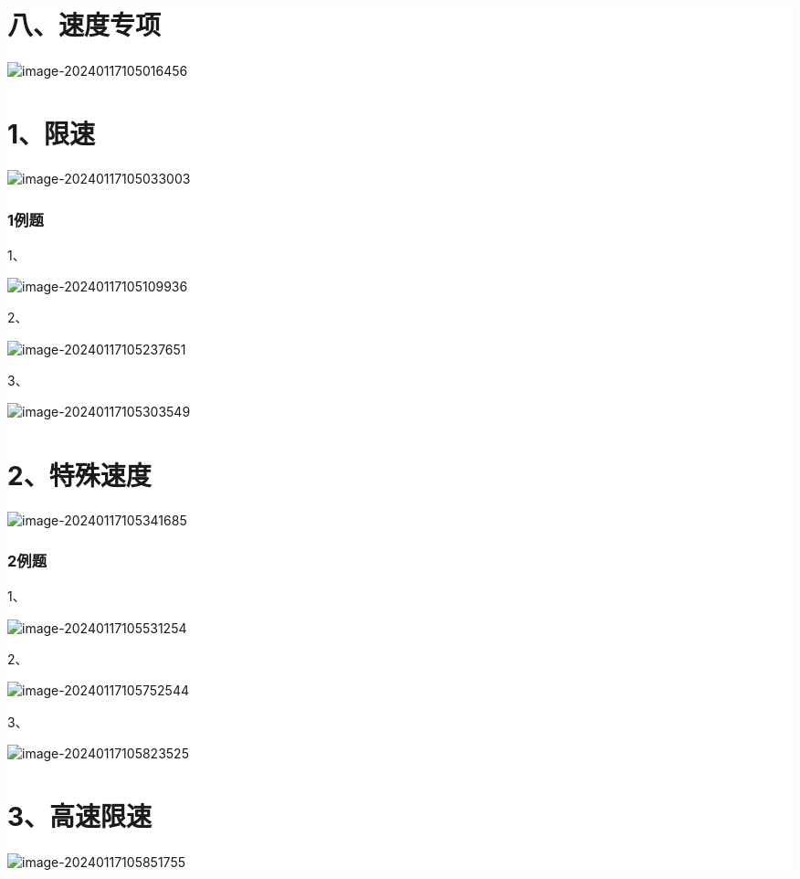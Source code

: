 # 八、速度专项

![image-20240117105016456](C:\Users\zengyue\AppData\Roaming\Typora\typora-user-images\image-20240117105016456.png)

# 1、限速

![image-20240117105033003](C:\Users\zengyue\AppData\Roaming\Typora\typora-user-images\image-20240117105033003.png)

### 1例题

1、

![image-20240117105109936](C:\Users\zengyue\AppData\Roaming\Typora\typora-user-images\image-20240117105109936.png)

2、

![image-20240117105237651](C:\Users\zengyue\AppData\Roaming\Typora\typora-user-images\image-20240117105237651.png)

3、

 ![image-20240117105303549](C:\Users\zengyue\AppData\Roaming\Typora\typora-user-images\image-20240117105303549.png)



# 2、特殊速度

![image-20240117105341685](C:\Users\zengyue\AppData\Roaming\Typora\typora-user-images\image-20240117105341685.png)

### 2例题

1、

![image-20240117105531254](C:\Users\zengyue\AppData\Roaming\Typora\typora-user-images\image-20240117105531254.png)

2、

![image-20240117105752544](C:\Users\zengyue\AppData\Roaming\Typora\typora-user-images\image-20240117105752544.png)

3、

![image-20240117105823525](C:\Users\zengyue\AppData\Roaming\Typora\typora-user-images\image-20240117105823525.png)







# 3、高速限速

![image-20240117105851755](C:\Users\zengyue\AppData\Roaming\Typora\typora-user-images\image-20240117105851755.png)
